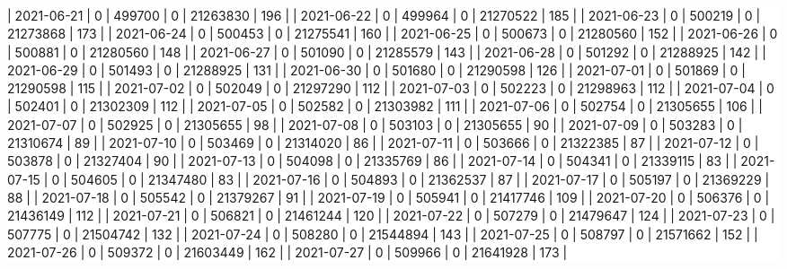 | 2021-06-21 | 0 | 499700 | 0 | 21263830 | 196 |
| 2021-06-22 | 0 | 499964 | 0 | 21270522 | 185 |
| 2021-06-23 | 0 | 500219 | 0 | 21273868 | 173 |
| 2021-06-24 | 0 | 500453 | 0 | 21275541 | 160 |
| 2021-06-25 | 0 | 500673 | 0 | 21280560 | 152 |
| 2021-06-26 | 0 | 500881 | 0 | 21280560 | 148 |
| 2021-06-27 | 0 | 501090 | 0 | 21285579 | 143 |
| 2021-06-28 | 0 | 501292 | 0 | 21288925 | 142 |
| 2021-06-29 | 0 | 501493 | 0 | 21288925 | 131 |
| 2021-06-30 | 0 | 501680 | 0 | 21290598 | 126 |
| 2021-07-01 | 0 | 501869 | 0 | 21290598 | 115 |
| 2021-07-02 | 0 | 502049 | 0 | 21297290 | 112 |
| 2021-07-03 | 0 | 502223 | 0 | 21298963 | 112 |
| 2021-07-04 | 0 | 502401 | 0 | 21302309 | 112 |
| 2021-07-05 | 0 | 502582 | 0 | 21303982 | 111 |
| 2021-07-06 | 0 | 502754 | 0 | 21305655 | 106 |
| 2021-07-07 | 0 | 502925 | 0 | 21305655 | 98 |
| 2021-07-08 | 0 | 503103 | 0 | 21305655 | 90 |
| 2021-07-09 | 0 | 503283 | 0 | 21310674 | 89 |
| 2021-07-10 | 0 | 503469 | 0 | 21314020 | 86 |
| 2021-07-11 | 0 | 503666 | 0 | 21322385 | 87 |
| 2021-07-12 | 0 | 503878 | 0 | 21327404 | 90 |
| 2021-07-13 | 0 | 504098 | 0 | 21335769 | 86 |
| 2021-07-14 | 0 | 504341 | 0 | 21339115 | 83 |
| 2021-07-15 | 0 | 504605 | 0 | 21347480 | 83 |
| 2021-07-16 | 0 | 504893 | 0 | 21362537 | 87 |
| 2021-07-17 | 0 | 505197 | 0 | 21369229 | 88 |
| 2021-07-18 | 0 | 505542 | 0 | 21379267 | 91 |
| 2021-07-19 | 0 | 505941 | 0 | 21417746 | 109 |
| 2021-07-20 | 0 | 506376 | 0 | 21436149 | 112 |
| 2021-07-21 | 0 | 506821 | 0 | 21461244 | 120 |
| 2021-07-22 | 0 | 507279 | 0 | 21479647 | 124 |
| 2021-07-23 | 0 | 507775 | 0 | 21504742 | 132 |
| 2021-07-24 | 0 | 508280 | 0 | 21544894 | 143 |
| 2021-07-25 | 0 | 508797 | 0 | 21571662 | 152 |
| 2021-07-26 | 0 | 509372 | 0 | 21603449 | 162 |
| 2021-07-27 | 0 | 509966 | 0 | 21641928 | 173 |